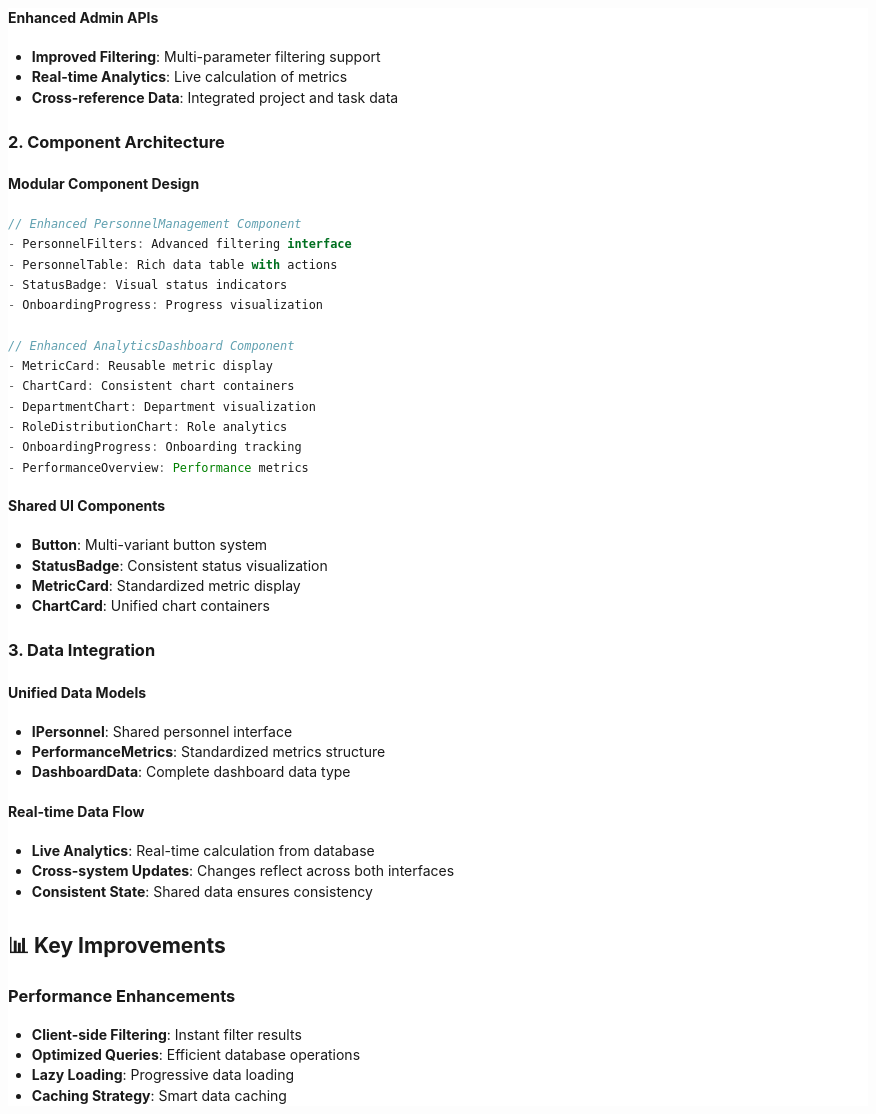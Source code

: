 #### Enhanced Admin APIs
- **Improved Filtering**: Multi-parameter filtering support
- **Real-time Analytics**: Live calculation of metrics
- **Cross-reference Data**: Integrated project and task data

### 2. **Component Architecture**

#### Modular Component Design
```typescript
// Enhanced PersonnelManagement Component
- PersonnelFilters: Advanced filtering interface
- PersonnelTable: Rich data table with actions
- StatusBadge: Visual status indicators
- OnboardingProgress: Progress visualization

// Enhanced AnalyticsDashboard Component
- MetricCard: Reusable metric display
- ChartCard: Consistent chart containers
- DepartmentChart: Department visualization
- RoleDistributionChart: Role analytics
- OnboardingProgress: Onboarding tracking
- PerformanceOverview: Performance metrics
```

#### Shared UI Components
- **Button**: Multi-variant button system
- **StatusBadge**: Consistent status visualization
- **MetricCard**: Standardized metric display
- **ChartCard**: Unified chart containers

### 3. **Data Integration**

#### Unified Data Models
- **IPersonnel**: Shared personnel interface
- **PerformanceMetrics**: Standardized metrics structure
- **DashboardData**: Complete dashboard data type

#### Real-time Data Flow
- **Live Analytics**: Real-time calculation from database
- **Cross-system Updates**: Changes reflect across both interfaces
- **Consistent State**: Shared data ensures consistency

## 📊 Key Improvements

### Performance Enhancements
- **Client-side Filtering**: Instant filter results
- **Optimized Queries**: Efficient database operations
- **Lazy Loading**: Progressive data loading
- **Caching Strategy**: Smart data caching
